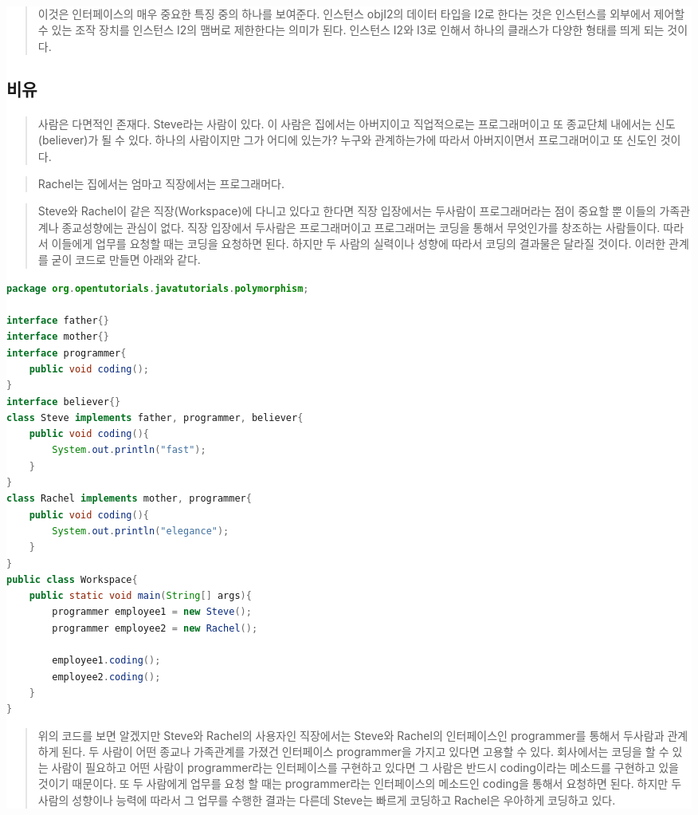 > 이것은 인터페이스의 매우 중요한 특징 중의 하나를 보여준다. 인스턴스 objI2의 데이터 타입을 I2로 한다는 것은 인스턴스를 외부에서 제어할 수 있는 조작 장치를 인스턴스 I2의 맴버로 제한한다는 의미가 된다. 인스턴스 I2와 I3로 인해서 하나의 클래스가 다양한 형태를 띄게 되는 것이다.

비유
-
> 사람은 다면적인 존재다. Steve라는 사람이 있다. 이 사람은 집에서는 아버지이고 직업적으로는 프로그래머이고 또 종교단체 내에서는 신도(believer)가 될 수 있다. 하나의 사람이지만 그가 어디에 있는가? 누구와 관계하는가에 따라서 아버지이면서 프로그래머이고 또 신도인 것이다.

> Rachel는 집에서는 엄마고 직장에서는 프로그래머다.

> Steve와 Rachel이 같은 직장(Workspace)에 다니고 있다고 한다면 직장 입장에서는 두사람이 프로그래머라는 점이 중요할 뿐 이들의 가족관계나 종교성향에는 관심이 없다. 직장 입장에서 두사람은 프로그래머이고 프로그래머는 코딩을 통해서 무엇인가를 창조하는 사람들이다. 따라서 이들에게 업무를 요청할 때는 코딩을 요청하면 된다. 하지만 두 사람의 실력이나 성향에 따라서 코딩의 결과물은 달라질 것이다. 이러한 관계를 굳이 코드로 만들면 아래와 같다.
```java
package org.opentutorials.javatutorials.polymorphism;
 
interface father{}
interface mother{}
interface programmer{
    public void coding();
}
interface believer{}
class Steve implements father, programmer, believer{
    public void coding(){
        System.out.println("fast");
    }
}
class Rachel implements mother, programmer{
    public void coding(){
        System.out.println("elegance");
    }
}
public class Workspace{
    public static void main(String[] args){
        programmer employee1 = new Steve();
        programmer employee2 = new Rachel();
         
        employee1.coding();
        employee2.coding();
    }
}
```
> 위의 코드를 보면 알겠지만 Steve와 Rachel의 사용자인 직장에서는 Steve와 Rachel의 인터페이스인 programmer를 통해서 두사람과 관계하게 된다. 두 사람이 어떤 종교나 가족관계를 가졌건 인터페이스 programmer을 가지고 있다면 고용할 수 있다. 회사에서는 코딩을 할 수 있는 사람이 필요하고 어떤 사람이 programmer라는 인터페이스를 구현하고 있다면 그 사람은 반드시 coding이라는 메소드를 구현하고 있을 것이기 때문이다. 또 두 사람에게 업무를 요청 할 때는 programmer라는 인터페이스의 메소드인 coding을 통해서 요청하면 된다. 하지만 두 사람의 성향이나 능력에 따라서 그 업무를 수행한 결과는 다른데 Steve는 빠르게 코딩하고 Rachel은 우아하게 코딩하고 있다.
